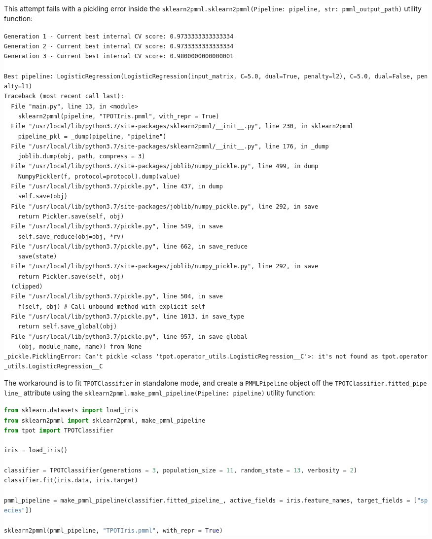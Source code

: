This attempt fails with a pickling error inside the `sklearn2pmml.sklearn2pmml(Pipeline: pipeline, str: pmml_output_path)` utility function:

```
Generation 1 - Current best internal CV score: 0.9733333333333334               
Generation 2 - Current best internal CV score: 0.9733333333333334               
Generation 3 - Current best internal CV score: 0.9800000000000001               
                                                                                
Best pipeline: LogisticRegression(LogisticRegression(input_matrix, C=5.0, dual=True, penalty=l2), C=5.0, dual=False, penalty=l1)
Traceback (most recent call last):
  File "main.py", line 13, in <module>
    sklearn2pmml(pipeline, "TPOTIris.pmml", with_repr = True)
  File "/usr/local/lib/python3.7/site-packages/sklearn2pmml/__init__.py", line 230, in sklearn2pmml
    pipeline_pkl = _dump(pipeline, "pipeline")
  File "/usr/local/lib/python3.7/site-packages/sklearn2pmml/__init__.py", line 176, in _dump
    joblib.dump(obj, path, compress = 3)
  File "/usr/local/lib/python3.7/site-packages/joblib/numpy_pickle.py", line 499, in dump
    NumpyPickler(f, protocol=protocol).dump(value)
  File "/usr/local/lib/python3.7/pickle.py", line 437, in dump
    self.save(obj)
  File "/usr/local/lib/python3.7/site-packages/joblib/numpy_pickle.py", line 292, in save
    return Pickler.save(self, obj)
  File "/usr/local/lib/python3.7/pickle.py", line 549, in save
    self.save_reduce(obj=obj, *rv)
  File "/usr/local/lib/python3.7/pickle.py", line 662, in save_reduce
    save(state)
  File "/usr/local/lib/python3.7/site-packages/joblib/numpy_pickle.py", line 292, in save
    return Pickler.save(self, obj)
  (clipped)
  File "/usr/local/lib/python3.7/pickle.py", line 504, in save
    f(self, obj) # Call unbound method with explicit self
  File "/usr/local/lib/python3.7/pickle.py", line 1013, in save_type
    return self.save_global(obj)
  File "/usr/local/lib/python3.7/pickle.py", line 957, in save_global
    (obj, module_name, name)) from None
_pickle.PicklingError: Can't pickle <class 'tpot.operator_utils.LogisticRegression__C'>: it's not found as tpot.operator_utils.LogisticRegression__C
```

The workaround is to fit `TPOTClassifier` in standalone mode, and create a `PMMLPipeline` object off the `TPOTClassifier.fitted_pipeline_` attribute using the `sklearn2pmml.make_pmml_pipeline(Pipeline: pipeline)` utility function:

``` python
from sklearn.datasets import load_iris
from sklearn2pmml import sklearn2pmml, make_pmml_pipeline
from tpot import TPOTClassifier

iris = load_iris()

classifier = TPOTClassifier(generations = 3, population_size = 11, random_state = 13, verbosity = 2)
classifier.fit(iris.data, iris.target)

pmml_pipeline = make_pmml_pipeline(classifier.fitted_pipeline_, active_fields = iris.feature_names, target_fields = ["species"])

sklearn2pmml(pmml_pipeline, "TPOTIris.pmml", with_repr = True)
```
